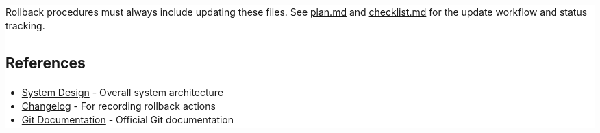Rollback procedures must always include updating these files. See [plan.md](plan.md) and [checklist.md](checklist.md) for the update workflow and status tracking.

## References
- [System Design](system_design.md) - Overall system architecture
- [Changelog](changelog.md) - For recording rollback actions
- [Git Documentation](https://git-scm.com/docs) - Official Git documentation
